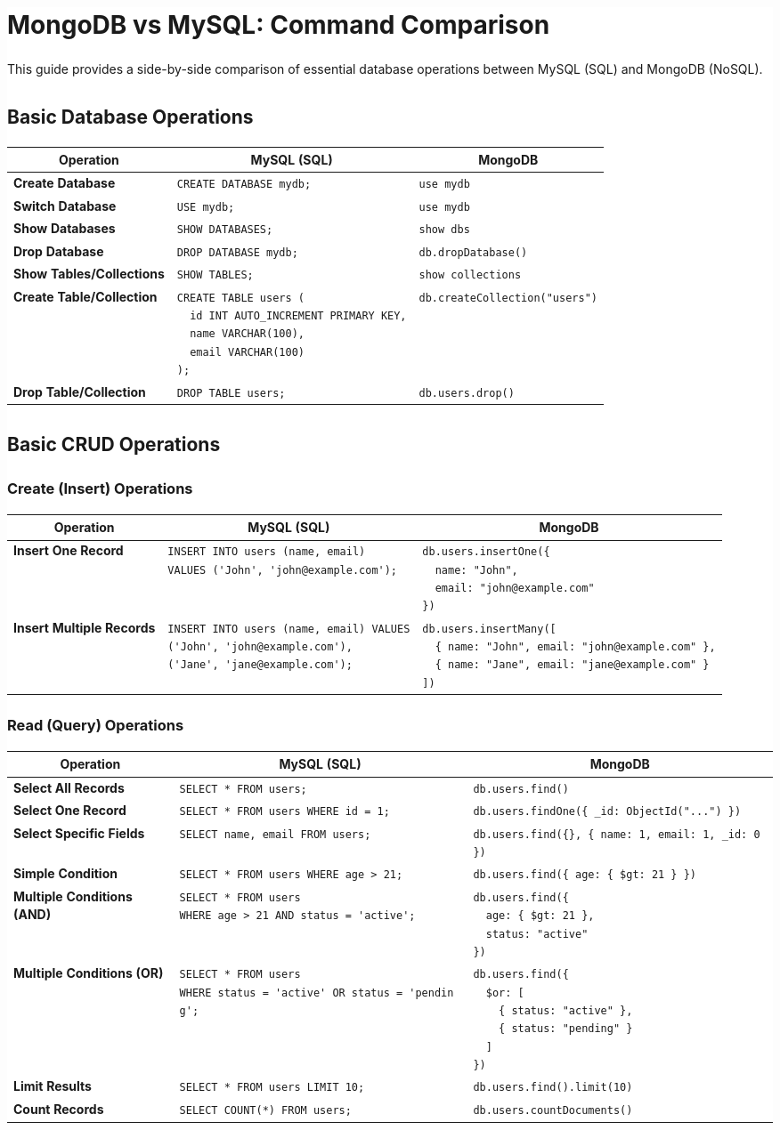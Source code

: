 # MongoDB vs MySQL: Command Comparison

This guide provides a side-by-side comparison of essential database operations between MySQL (SQL) and MongoDB (NoSQL).

## Basic Database Operations

| Operation | MySQL (SQL) | MongoDB |
|-----------|-------------|---------|
| **Create Database** | `CREATE DATABASE mydb;` | `use mydb` |
| **Switch Database** | `USE mydb;` | `use mydb` |
| **Show Databases** | `SHOW DATABASES;` | `show dbs` |
| **Drop Database** | `DROP DATABASE mydb;` | `db.dropDatabase()` |
| **Show Tables/Collections** | `SHOW TABLES;` | `show collections` |
| **Create Table/Collection** | `CREATE TABLE users (`<br>`  id INT AUTO_INCREMENT PRIMARY KEY,`<br>`  name VARCHAR(100),`<br>`  email VARCHAR(100)`<br>`);` | `db.createCollection("users")` |
| **Drop Table/Collection** | `DROP TABLE users;` | `db.users.drop()` |

## Basic CRUD Operations

### Create (Insert) Operations

| Operation | MySQL (SQL) | MongoDB |
|-----------|-------------|---------|
| **Insert One Record** | `INSERT INTO users (name, email)`<br>`VALUES ('John', 'john@example.com');` | `db.users.insertOne({`<br>`  name: "John",`<br>`  email: "john@example.com"`<br>`})` |
| **Insert Multiple Records** | `INSERT INTO users (name, email) VALUES`<br>`('John', 'john@example.com'),`<br>`('Jane', 'jane@example.com');` | `db.users.insertMany([`<br>`  { name: "John", email: "john@example.com" },`<br>`  { name: "Jane", email: "jane@example.com" }`<br>`])` |

### Read (Query) Operations

| Operation | MySQL (SQL) | MongoDB |
|-----------|-------------|---------|
| **Select All Records** | `SELECT * FROM users;` | `db.users.find()` |
| **Select One Record** | `SELECT * FROM users WHERE id = 1;` | `db.users.findOne({ _id: ObjectId("...") })` |
| **Select Specific Fields** | `SELECT name, email FROM users;` | `db.users.find({}, { name: 1, email: 1, _id: 0 })` |
| **Simple Condition** | `SELECT * FROM users WHERE age > 21;` | `db.users.find({ age: { $gt: 21 } })` |
| **Multiple Conditions (AND)** | `SELECT * FROM users`<br>`WHERE age > 21 AND status = 'active';` | `db.users.find({`<br>`  age: { $gt: 21 },`<br>`  status: "active"`<br>`})` |
| **Multiple Conditions (OR)** | `SELECT * FROM users`<br>`WHERE status = 'active' OR status = 'pending';` | `db.users.find({`<br>`  $or: [`<br>`    { status: "active" },`<br>`    { status: "pending" }`<br>`  ]`<br>`})` |
| **Limit Results** | `SELECT * FROM users LIMIT 10;` | `db.users.find().limit(10)` |
| **Count Records** | `SELECT COUNT(*) FROM users;` | `db.users.countDocuments()` |
